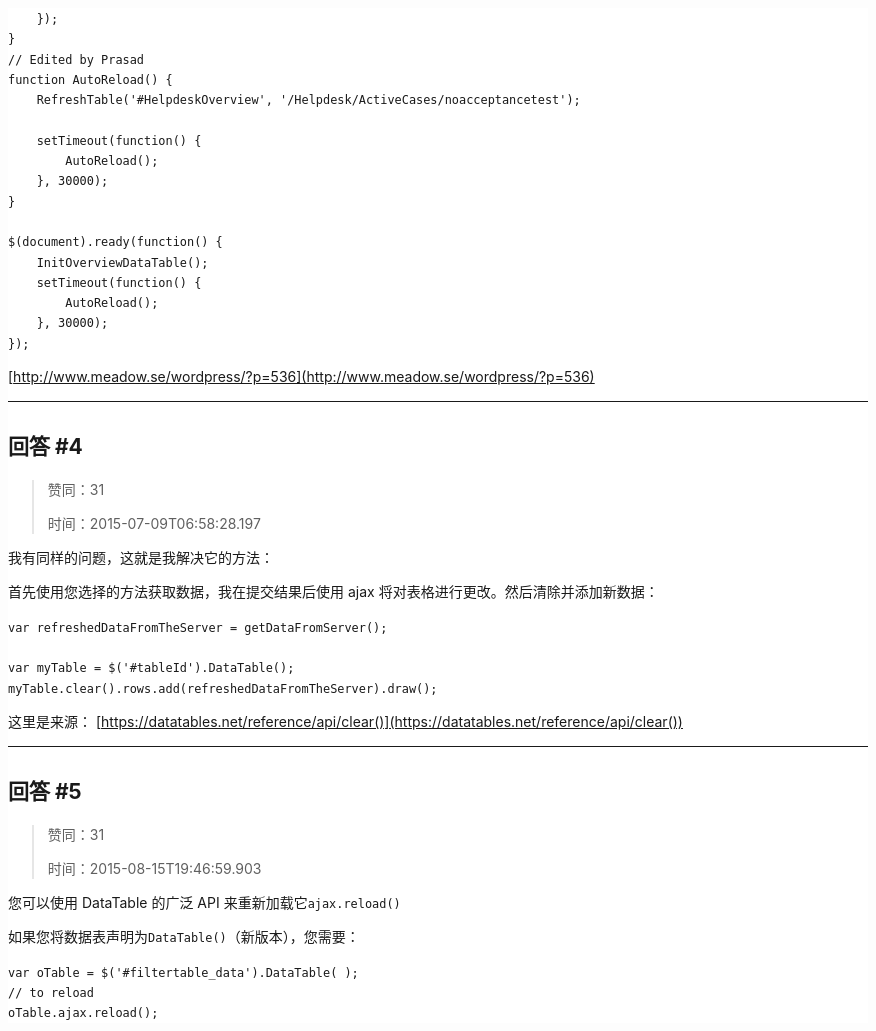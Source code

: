 ```
    });
}
// Edited by Prasad
function AutoReload() {
    RefreshTable('#HelpdeskOverview', '/Helpdesk/ActiveCases/noacceptancetest');

    setTimeout(function() {
        AutoReload();
    }, 30000);
}

$(document).ready(function() {
    InitOverviewDataTable();
    setTimeout(function() {
        AutoReload();
    }, 30000);
}); 
```

[http://www.meadow.se/wordpress/?p=536](http://www.meadow.se/wordpress/?p=536)

* * *

## 回答 #4

> 赞同：31
> 
> 时间：2015-07-09T06:58:28.197

我有同样的问题，这就是我解决它的方法：

首先使用您选择的方法获取数据，我在提交结果后使用 ajax 将对表格进行更改。然后清除并添加新数据：

```
var refreshedDataFromTheServer = getDataFromServer();

var myTable = $('#tableId').DataTable();
myTable.clear().rows.add(refreshedDataFromTheServer).draw(); 
```

这里是来源： [https://datatables.net/reference/api/clear()](https://datatables.net/reference/api/clear())

* * *

## 回答 #5

> 赞同：31
> 
> 时间：2015-08-15T19:46:59.903

您可以使用 DataTable 的广泛 API 来重新加载它`ajax.reload()`

如果您将数据表声明为`DataTable()`（新版本），您需要：

```
var oTable = $('#filtertable_data').DataTable( );
// to reload
oTable.ajax.reload(); 
```
